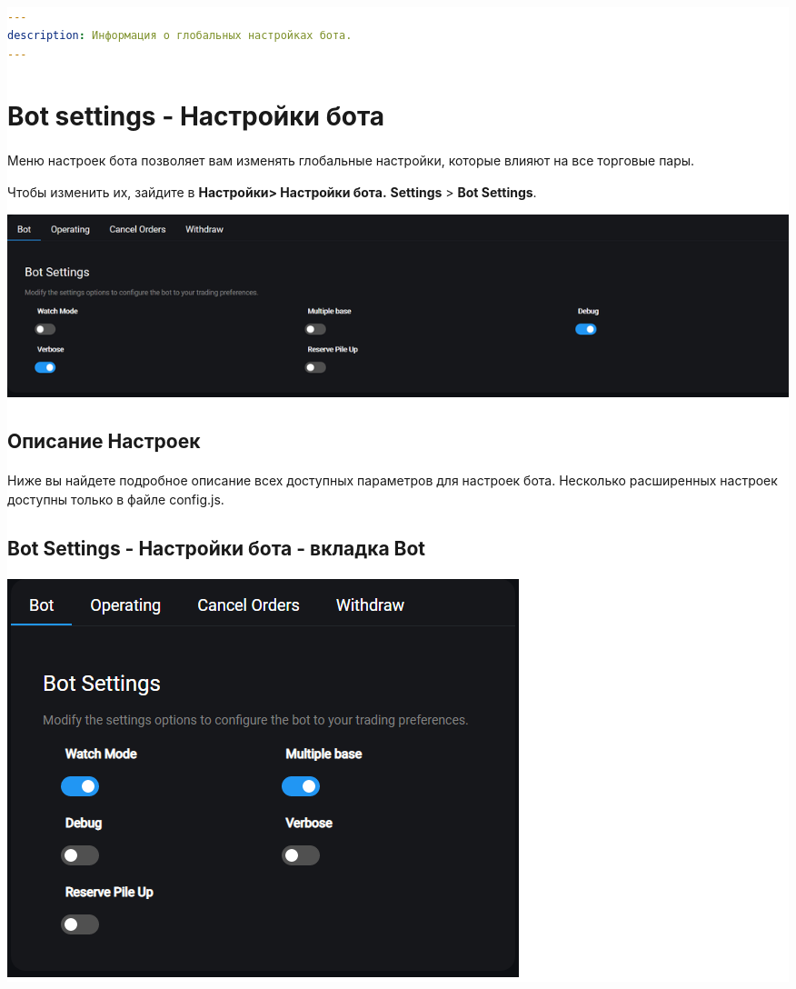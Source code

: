 ```yaml
---
description: Информация о глобальных настройках бота.
---
```


# Bot settings - Настройки бота

Меню настроек бота позволяет вам изменять глобальные настройки, которые влияют на все торговые пары.

Чтобы изменить их, зайдите в **Настройки&gt; Настройки бота.** **Settings** &gt; **Bot Settings**.

![&#x413;&#x43B;&#x43E;&#x431;&#x430;&#x43B;&#x44C;&#x43D;&#x44B;&#x435; &#x43D;&#x430;&#x441;&#x442;&#x440;&#x43E;&#x439;&#x43A;&#x438; &#x431;&#x43E;&#x442;&#x430;](../../.gitbook/assets/assets_-l_rejuz9k0bdqxsqvuh_-lmxoqo1bz7zqcqvhbve_-lmxorov6_87omewq1_p_image.png)

## **Описание Настроек**

Ниже вы найдете подробное описание всех доступных параметров для настроек бота. Несколько расширенных настроек доступны только в файле config.js.

## Bot Settings - Настройки бота - вкладка Bot

![&#x412;&#x43A;&#x43B;&#x430;&#x434;&#x43A;&#x430; - Bot](../../.gitbook/assets/22.PNG)
